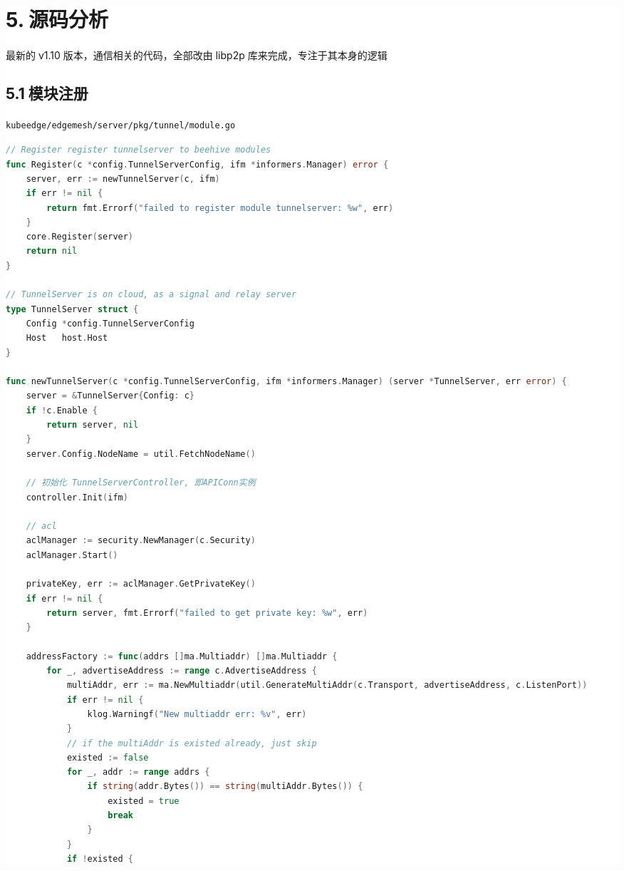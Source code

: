 

# 5. 源码分析

最新的 v1.10 版本，通信相关的代码，全部改由 libp2p 库来完成，专注于其本身的逻辑



## 5.1 模块注册

`kubeedge/edgemesh/server/pkg/tunnel/module.go`

```go
// Register register tunnelserver to beehive modules
func Register(c *config.TunnelServerConfig, ifm *informers.Manager) error {
	server, err := newTunnelServer(c, ifm)
	if err != nil {
		return fmt.Errorf("failed to register module tunnelserver: %w", err)
	}
	core.Register(server)
	return nil
}

// TunnelServer is on cloud, as a signal and relay server
type TunnelServer struct {
	Config *config.TunnelServerConfig
	Host   host.Host
}

func newTunnelServer(c *config.TunnelServerConfig, ifm *informers.Manager) (server *TunnelServer, err error) {
	server = &TunnelServer{Config: c}
	if !c.Enable {
		return server, nil
	}
	server.Config.NodeName = util.FetchNodeName()

    // 初始化 TunnelServerController, 即APIConn实例
	controller.Init(ifm)

    // acl
	aclManager := security.NewManager(c.Security)
	aclManager.Start()

	privateKey, err := aclManager.GetPrivateKey()
	if err != nil {
		return server, fmt.Errorf("failed to get private key: %w", err)
	}

	addressFactory := func(addrs []ma.Multiaddr) []ma.Multiaddr {
		for _, advertiseAddress := range c.AdvertiseAddress {
			multiAddr, err := ma.NewMultiaddr(util.GenerateMultiAddr(c.Transport, advertiseAddress, c.ListenPort))
			if err != nil {
				klog.Warningf("New multiaddr err: %v", err)
			}
			// if the multiAddr is existed already, just skip
			existed := false
			for _, addr := range addrs {
				if string(addr.Bytes()) == string(multiAddr.Bytes()) {
					existed = true
					break
				}
			}
			if !existed {
```